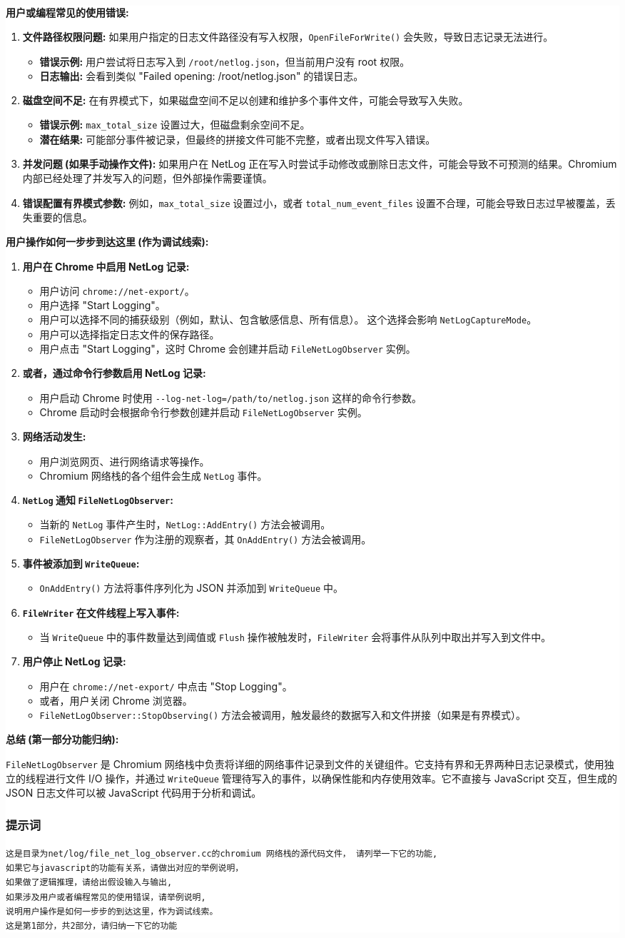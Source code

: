 **用户或编程常见的使用错误:**

1. **文件路径权限问题:** 如果用户指定的日志文件路径没有写入权限，`OpenFileForWrite()` 会失败，导致日志记录无法进行。
   * **错误示例:**  用户尝试将日志写入到 `/root/netlog.json`，但当前用户没有 root 权限。
   * **日志输出:**  会看到类似 "Failed opening: /root/netlog.json" 的错误日志。

2. **磁盘空间不足:** 在有界模式下，如果磁盘空间不足以创建和维护多个事件文件，可能会导致写入失败。
   * **错误示例:** `max_total_size` 设置过大，但磁盘剩余空间不足。
   * **潜在结果:**  可能部分事件被记录，但最终的拼接文件可能不完整，或者出现文件写入错误。

3. **并发问题 (如果手动操作文件):**  如果用户在 NetLog 正在写入时尝试手动修改或删除日志文件，可能会导致不可预测的结果。Chromium 内部已经处理了并发写入的问题，但外部操作需要谨慎。

4. **错误配置有界模式参数:**  例如，`max_total_size` 设置过小，或者 `total_num_event_files` 设置不合理，可能会导致日志过早被覆盖，丢失重要的信息。

**用户操作如何一步步到达这里 (作为调试线索):**

1. **用户在 Chrome 中启用 NetLog 记录:**
   * 用户访问 `chrome://net-export/`。
   * 用户选择 "Start Logging"。
   * 用户可以选择不同的捕获级别（例如，默认、包含敏感信息、所有信息）。  这个选择会影响 `NetLogCaptureMode`。
   * 用户可以选择指定日志文件的保存路径。
   * 用户点击 "Start Logging"，这时 Chrome 会创建并启动 `FileNetLogObserver` 实例。

2. **或者，通过命令行参数启用 NetLog 记录:**
   * 用户启动 Chrome 时使用 `--log-net-log=/path/to/netlog.json` 这样的命令行参数。
   * Chrome 启动时会根据命令行参数创建并启动 `FileNetLogObserver` 实例。

3. **网络活动发生:**
   * 用户浏览网页、进行网络请求等操作。
   * Chromium 网络栈的各个组件会生成 `NetLog` 事件。

4. **`NetLog` 通知 `FileNetLogObserver`:**
   * 当新的 `NetLog` 事件产生时，`NetLog::AddEntry()` 方法会被调用。
   * `FileNetLogObserver` 作为注册的观察者，其 `OnAddEntry()` 方法会被调用。

5. **事件被添加到 `WriteQueue`:**
   * `OnAddEntry()` 方法将事件序列化为 JSON 并添加到 `WriteQueue` 中。

6. **`FileWriter` 在文件线程上写入事件:**
   * 当 `WriteQueue` 中的事件数量达到阈值或 `Flush` 操作被触发时，`FileWriter` 会将事件从队列中取出并写入到文件中。

7. **用户停止 NetLog 记录:**
   * 用户在 `chrome://net-export/` 中点击 "Stop Logging"。
   * 或者，用户关闭 Chrome 浏览器。
   * `FileNetLogObserver::StopObserving()` 方法会被调用，触发最终的数据写入和文件拼接（如果是有界模式）。

**总结 (第一部分功能归纳):**

`FileNetLogObserver` 是 Chromium 网络栈中负责将详细的网络事件记录到文件的关键组件。它支持有界和无界两种日志记录模式，使用独立的线程进行文件 I/O 操作，并通过 `WriteQueue` 管理待写入的事件，以确保性能和内存使用效率。它不直接与 JavaScript 交互，但生成的 JSON 日志文件可以被 JavaScript 代码用于分析和调试。

### 提示词
```
这是目录为net/log/file_net_log_observer.cc的chromium 网络栈的源代码文件， 请列举一下它的功能, 
如果它与javascript的功能有关系，请做出对应的举例说明，
如果做了逻辑推理，请给出假设输入与输出,
如果涉及用户或者编程常见的使用错误，请举例说明,
说明用户操作是如何一步步的到达这里，作为调试线索。
这是第1部分，共2部分，请归纳一下它的功能
```
